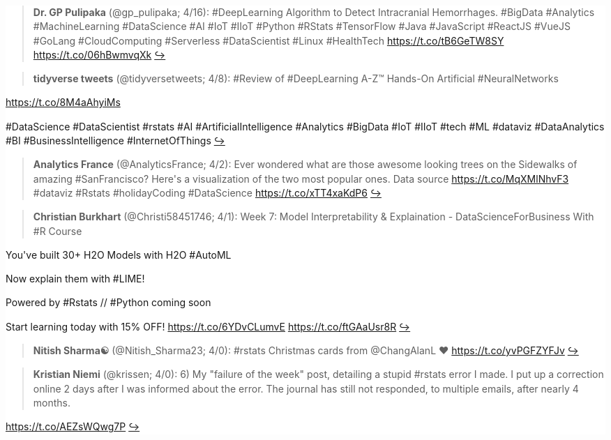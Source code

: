 


> **Dr. GP Pulipaka** (@gp_pulipaka; 4/16): #DeepLearning Algorithm to Detect Intracranial Hemorrhages. #BigData #Analytics #MachineLearning #DataScience #AI #IoT #IIoT #Python #RStats #TensorFlow #Java #JavaScript #ReactJS #VueJS #GoLang #CloudComputing #Serverless #DataScientist #Linux #HealthTech
https://t.co/tB6GeTW8SY https://t.co/06hBwmvqXk  [&#8618;](https://twitter.com/dataandme/status/1077616466017570816)




> **tidyverse tweets** (@tidyversetweets; 4/8): #Review of #DeepLearning A-Z™ Hands-On Artificial #NeuralNetworks 
>
https://t.co/8M4aAhyiMs
>
#DataScience #DataScientist #rstats #AI #ArtificialIntelligence #Analytics #BigData #IoT #IIoT #tech #ML #dataviz #DataAnalytics #BI #BusinessIntelligence #InternetOfThings  [&#8618;](https://twitter.com/dataandme/status/1077537696141193216)




> **Analytics France** (@AnalyticsFrance; 4/2): Ever wondered what are those awesome looking trees on the Sidewalks of amazing #SanFrancisco? Here's a visualization of the two most popular ones. Data source https://t.co/MqXMlNhvF3 #dataviz #Rstats #holidayCoding #DataScience https://t.co/xTT4xaKdP6  [&#8618;](https://twitter.com/dataandme/status/1077441880311230465)




> **Christian Burkhart** (@Christi58451746; 4/1): Week 7: Model Interpretability &amp; Explaination - DataScienceForBusiness With #R Course
>
You've built 30+ H2O Models with H2O #AutoML
>
Now explain them with #LIME! 
>
Powered by #Rstats // #Python coming soon
>
Start learning today with 15% OFF! https://t.co/6YDvCLumvE https://t.co/ftGAaUsr8R  [&#8618;](https://twitter.com/dataandme/status/1077551293483413504)




> **Nitish Sharma☯️** (@Nitish_Sharma23; 4/0): #rstats Christmas cards from @ChangAlanL ❤️ https://t.co/yvPGFZYFJv  [&#8618;](https://twitter.com/dataandme/status/1077621968898187265)




> **Kristian Niemi** (@krissen; 4/0): 6) My "failure of the week" post, detailing a stupid #rstats error I made. I put up a correction online 2 days after I was informed about the error. The journal has still not responded, to multiple emails, after nearly 4 months.
>
https://t.co/AEZsWQwg7P  [&#8618;](https://twitter.com/dataandme/status/1077604003763154945)



